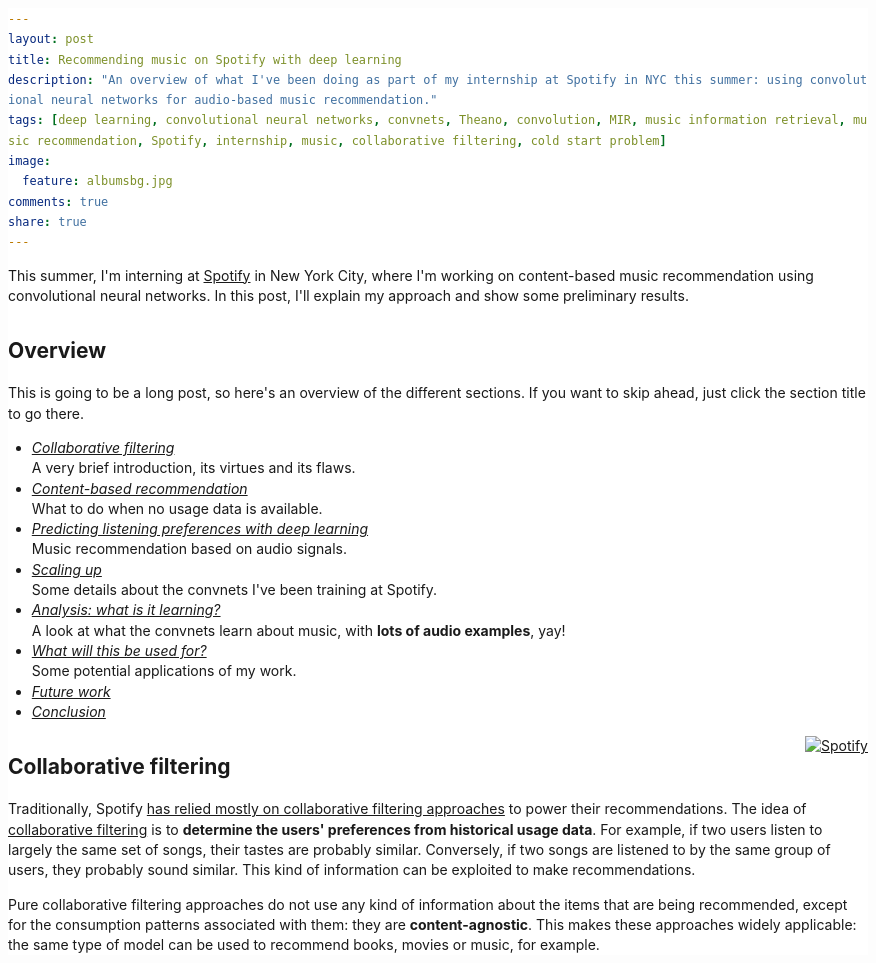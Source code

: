 ```yaml
---
layout: post
title: Recommending music on Spotify with deep learning
description: "An overview of what I've been doing as part of my internship at Spotify in NYC this summer: using convolutional neural networks for audio-based music recommendation."
tags: [deep learning, convolutional neural networks, convnets, Theano, convolution, MIR, music information retrieval, music recommendation, Spotify, internship, music, collaborative filtering, cold start problem]
image:
  feature: albumsbg.jpg
comments: true
share: true
---
```


This summer, I'm interning at [Spotify](https://www.spotify.com) in New York City, where I'm working on content-based music recommendation using convolutional neural networks. In this post, I'll explain my approach and show some preliminary results.

## Overview

This is going to be a long post, so here's an overview of the different sections. If you want to skip ahead, just click the section title to go there.

* *[Collaborative filtering](#collaborativefiltering)*<br>A very brief introduction, its virtues and its flaws.
* *[Content-based recommendation](#contentbased)*<br>What to do when no usage data is available.
* *[Predicting listening preferences with deep learning](#predicting)*<br>Music recommendation based on audio signals.
* *[Scaling up](#scalingup)*<br>Some details about the convnets I've been training at Spotify.
* *[Analysis: what is it learning?](#analysis)*<br>A look at what the convnets learn about music, with **lots of audio examples**, yay!
* *[What will this be used for?](#whatwill)*<br>Some potential applications of my work.
* *[Future work](#futurework)*
* *[Conclusion](#conclusion)*

<div style="float: right;"><a href="https://www.spotify.com/"><img src="/images/spotifylogo.jpg" alt="Spotify"></a></div>

## <a name="collaborativefiltering"><a>Collaborative filtering

Traditionally, Spotify [has relied mostly on collaborative filtering approaches](http://www.slideshare.net/MrChrisJohnson/algorithmic-music-recommendations-at-spotify) to power their recommendations. The idea of [collaborative filtering](http://en.wikipedia.org/wiki/Collaborative_filtering) is to **determine the users' preferences from historical usage data**. For example, if two users listen to largely the same set of songs, their tastes are probably similar. Conversely, if two songs are listened to by the same group of users, they probably sound similar. This kind of information can be exploited to make recommendations.

Pure collaborative filtering approaches do not use any kind of information about the items that are being recommended, except for the consumption patterns associated with them: they are **content-agnostic**. This makes these approaches widely applicable: the same type of model can be used to recommend books, movies or music, for example.
